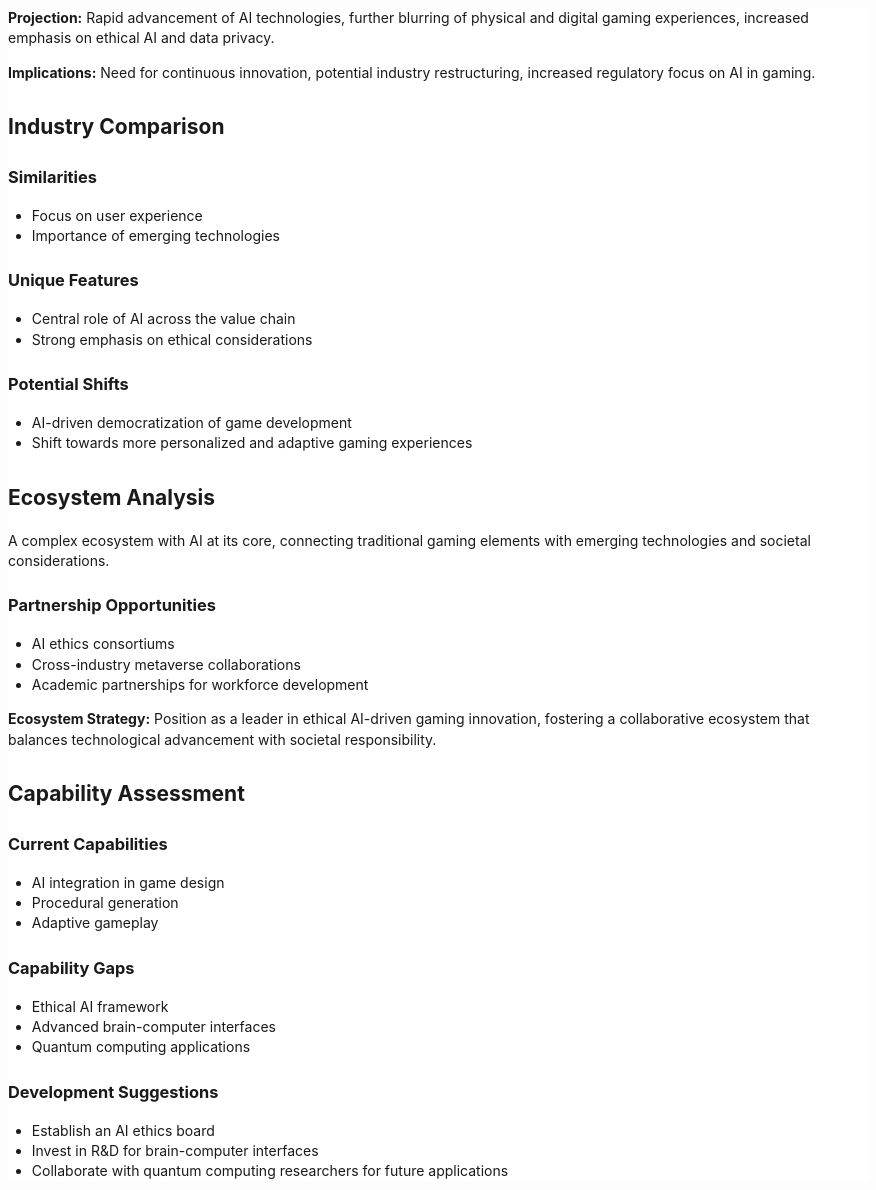 **Projection:** Rapid advancement of AI technologies, further blurring of physical and digital gaming experiences, increased emphasis on ethical AI and data privacy.

**Implications:** Need for continuous innovation, potential industry restructuring, increased regulatory focus on AI in gaming.

## Industry Comparison

### Similarities
- Focus on user experience
- Importance of emerging technologies

### Unique Features
- Central role of AI across the value chain
- Strong emphasis on ethical considerations

### Potential Shifts
- AI-driven democratization of game development
- Shift towards more personalized and adaptive gaming experiences

## Ecosystem Analysis

A complex ecosystem with AI at its core, connecting traditional gaming elements with emerging technologies and societal considerations.

### Partnership Opportunities
- AI ethics consortiums
- Cross-industry metaverse collaborations
- Academic partnerships for workforce development

**Ecosystem Strategy:** Position as a leader in ethical AI-driven gaming innovation, fostering a collaborative ecosystem that balances technological advancement with societal responsibility.

## Capability Assessment

### Current Capabilities
- AI integration in game design
- Procedural generation
- Adaptive gameplay

### Capability Gaps
- Ethical AI framework
- Advanced brain-computer interfaces
- Quantum computing applications

### Development Suggestions
- Establish an AI ethics board
- Invest in R&D for brain-computer interfaces
- Collaborate with quantum computing researchers for future applications
